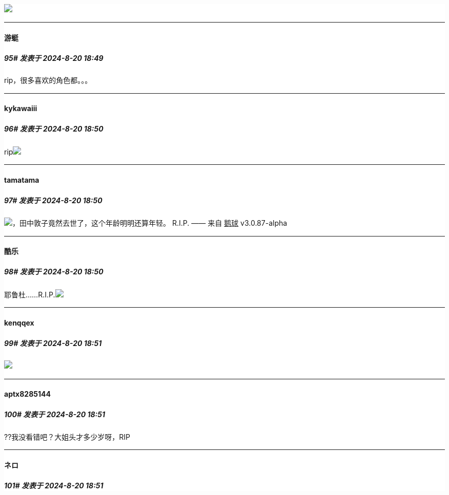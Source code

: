 <img src="https://static.saraba1st.com/image/smiley/face2017/139.png" referrerpolicy="no-referrer">

*****

####  游蜓  
##### 95#       发表于 2024-8-20 18:49

rip，很多喜欢的角色都。。。

*****

####  kykawaiii  
##### 96#       发表于 2024-8-20 18:50

rip<img src="https://static.saraba1st.com/image/smiley/face2017/135.png" referrerpolicy="no-referrer">


*****

####  tamatama  
##### 97#       发表于 2024-8-20 18:50

<img src="https://static.saraba1st.com/image/smiley/face2017/112.png" referrerpolicy="no-referrer">，田中敦子竟然去世了，这个年龄明明还算年轻。
R.I.P.
—— 来自 [鹅球](https://www.pgyer.com/xfPejhuq) v3.0.87-alpha

*****

####  酷乐  
##### 98#       发表于 2024-8-20 18:50

耶鲁杜……R.I.P.<img src="https://static.saraba1st.com/image/smiley/face2017/136.png" referrerpolicy="no-referrer">

*****

####  kenqqex  
##### 99#       发表于 2024-8-20 18:51

<img src="https://static.saraba1st.com/image/smiley/face2017/135.png" referrerpolicy="no-referrer">

*****

####  aptx8285144  
##### 100#       发表于 2024-8-20 18:51

??我没看错吧？大姐头才多少岁呀，RIP

*****

####  ネロ  
##### 101#       发表于 2024-8-20 18:51
